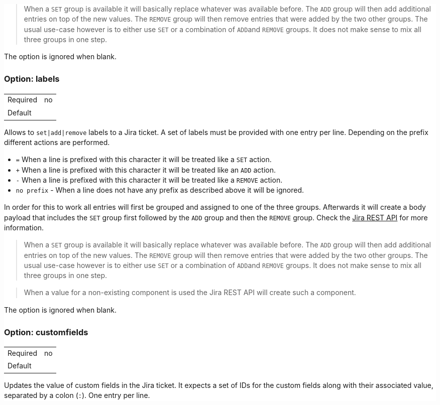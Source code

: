 > When a `SET` group is available it will basically replace whatever was available before. The `ADD`
> group will then add additional entries on top of the new values. The `REMOVE` group will then
> remove entries that were added by the two other groups. The usual use-case however is to either
> use `SET` or a combination of `ADD`and `REMOVE` groups. It does not make sense to mix all three groups
> in one step.

The option is ignored when blank.

### Option: labels

|          |     |
| :------- | :-- |
| Required | no  |
| Default  |     |

Allows to `set|add|remove` labels to a Jira ticket. A set of labels must be provided with
one entry per line. Depending on the prefix different actions are performed.

-   `=` When a line is prefixed with this character it will be treated like a `SET` action.
-   `+` When a line is prefixed with this character it will be treated like an `ADD` action.
-   `-` When a line is prefixed with this character it will be treated like a `REMOVE` action.
-   `no prefix` - When a line does not have any prefix as described above it will be ignored.

In order for this to work all entries will first be grouped and assigned to one of the three groups.
Afterwards it will create a body payload that includes the `SET` group first followed by the `ADD`
group and then the `REMOVE` group. Check the [Jira REST API](https://developer.atlassian.com/cloud/jira/platform/rest/v3/api-group-issues/#api-rest-api-3-issue-issueidorkey-put)
for more information.

> When a `SET` group is available it will basically replace whatever was available before. The `ADD`
> group will then add additional entries on top of the new values. The `REMOVE` group will then
> remove entries that were added by the two other groups. The usual use-case however is to either
> use `SET` or a combination of `ADD`and `REMOVE` groups. It does not make sense to mix all three groups
> in one step.

> When a value for a non-existing component is used the Jira REST API will create such a component.

The option is ignored when blank.

### Option: customfields

|          |     |
| :------- | :-- |
| Required | no  |
| Default  |     |

Updates the value of custom fields in the Jira ticket. It expects a set of IDs for the custom fields along
with their associated value, separated by a colon (`:`). One entry per line.
